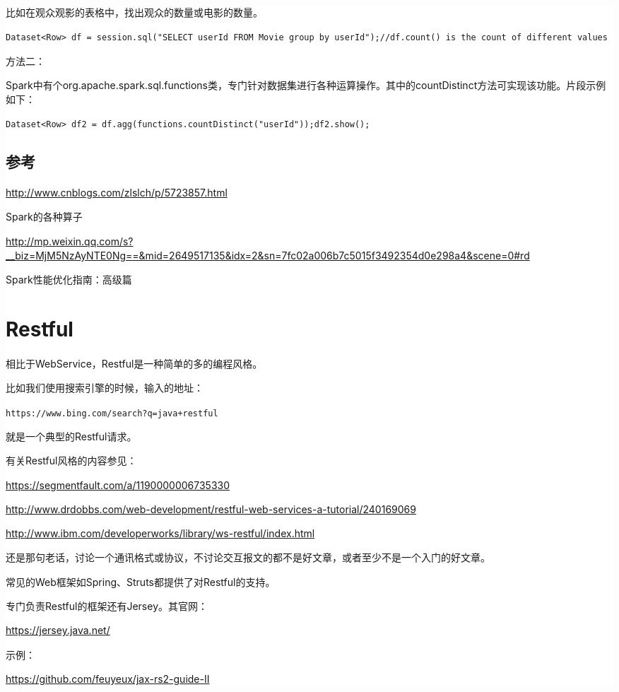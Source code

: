 比如在观众观影的表格中，找出观众的数量或电影的数量。

`Dataset<Row> df = session.sql("SELECT userId FROM Movie group by userId");//df.count() is the count of different values`

方法二：

Spark中有个org.apache.spark.sql.functions类，专门针对数据集进行各种运算操作。其中的countDistinct方法可实现该功能。片段示例如下：

`Dataset<Row> df2 = df.agg(functions.countDistinct("userId"));df2.show();`

## 参考

http://www.cnblogs.com/zlslch/p/5723857.html

Spark的各种算子

http://mp.weixin.qq.com/s?__biz=MjM5NzAyNTE0Ng==&mid=2649517135&idx=2&sn=7fc02a006b7c5015f3492354d0e298a4&scene=0#rd

Spark性能优化指南：高级篇

# Restful

相比于WebService，Restful是一种简单的多的编程风格。

比如我们使用搜索引擎的时候，输入的地址：

`https://www.bing.com/search?q=java+restful`

就是一个典型的Restful请求。

有关Restful风格的内容参见：

https://segmentfault.com/a/1190000006735330

http://www.drdobbs.com/web-development/restful-web-services-a-tutorial/240169069

http://www.ibm.com/developerworks/library/ws-restful/index.html

还是那句老话，讨论一个通讯格式或协议，不讨论交互报文的都不是好文章，或者至少不是一个入门的好文章。

常见的Web框架如Spring、Struts都提供了对Restful的支持。

专门负责Restful的框架还有Jersey。其官网：

https://jersey.java.net/

示例：

https://github.com/feuyeux/jax-rs2-guide-II

